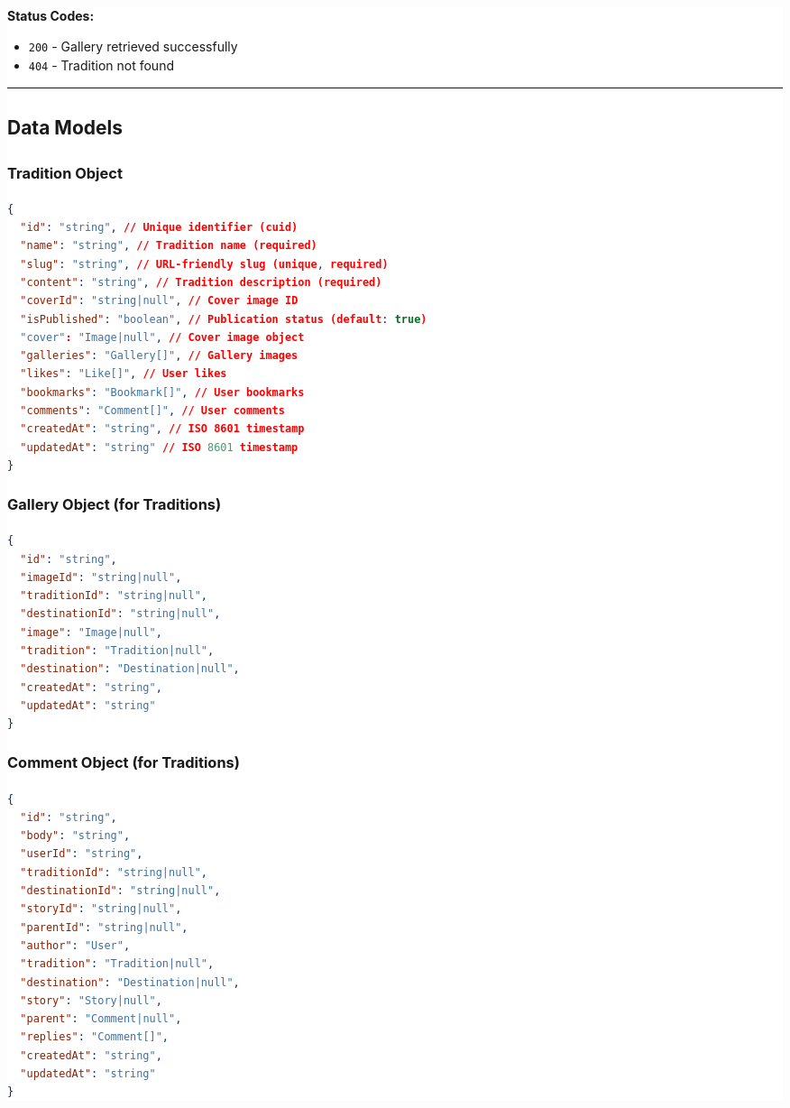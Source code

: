 **Status Codes:**

- `200` - Gallery retrieved successfully
- `404` - Tradition not found

---

## Data Models

### Tradition Object

```json
{
  "id": "string", // Unique identifier (cuid)
  "name": "string", // Tradition name (required)
  "slug": "string", // URL-friendly slug (unique, required)
  "content": "string", // Tradition description (required)
  "coverId": "string|null", // Cover image ID
  "isPublished": "boolean", // Publication status (default: true)
  "cover": "Image|null", // Cover image object
  "galleries": "Gallery[]", // Gallery images
  "likes": "Like[]", // User likes
  "bookmarks": "Bookmark[]", // User bookmarks
  "comments": "Comment[]", // User comments
  "createdAt": "string", // ISO 8601 timestamp
  "updatedAt": "string" // ISO 8601 timestamp
}
```

### Gallery Object (for Traditions)

```json
{
  "id": "string",
  "imageId": "string|null",
  "traditionId": "string|null",
  "destinationId": "string|null",
  "image": "Image|null",
  "tradition": "Tradition|null",
  "destination": "Destination|null",
  "createdAt": "string",
  "updatedAt": "string"
}
```

### Comment Object (for Traditions)

```json
{
  "id": "string",
  "body": "string",
  "userId": "string",
  "traditionId": "string|null",
  "destinationId": "string|null",
  "storyId": "string|null",
  "parentId": "string|null",
  "author": "User",
  "tradition": "Tradition|null",
  "destination": "Destination|null",
  "story": "Story|null",
  "parent": "Comment|null",
  "replies": "Comment[]",
  "createdAt": "string",
  "updatedAt": "string"
}
```